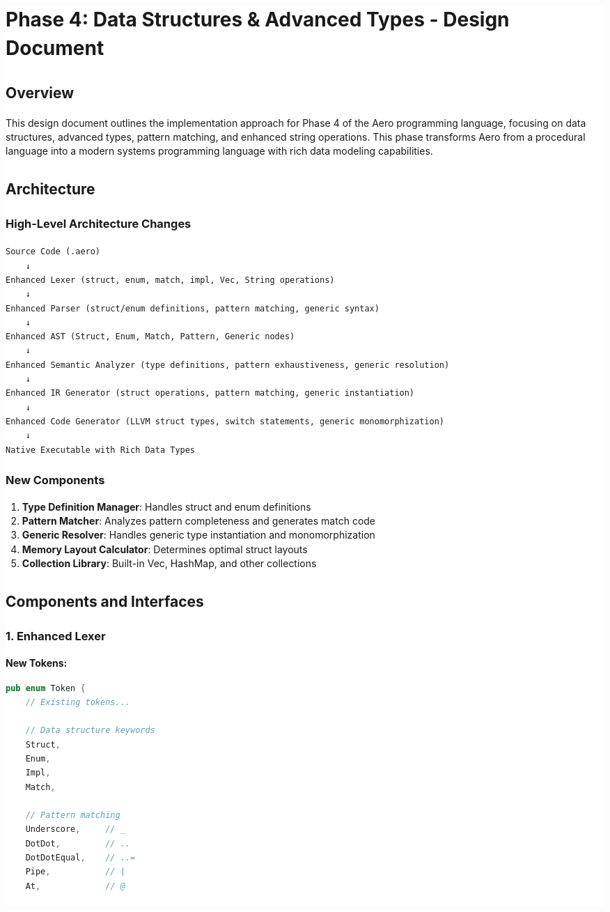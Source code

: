 # Phase 4: Data Structures & Advanced Types - Design Document

## Overview

This design document outlines the implementation approach for Phase 4 of the Aero programming language, focusing on data structures, advanced types, pattern matching, and enhanced string operations. This phase transforms Aero from a procedural language into a modern systems programming language with rich data modeling capabilities.

## Architecture

### High-Level Architecture Changes

```
Source Code (.aero)
    ↓
Enhanced Lexer (struct, enum, match, impl, Vec, String operations)
    ↓
Enhanced Parser (struct/enum definitions, pattern matching, generic syntax)
    ↓
Enhanced AST (Struct, Enum, Match, Pattern, Generic nodes)
    ↓
Enhanced Semantic Analyzer (type definitions, pattern exhaustiveness, generic resolution)
    ↓
Enhanced IR Generator (struct operations, pattern matching, generic instantiation)
    ↓
Enhanced Code Generator (LLVM struct types, switch statements, generic monomorphization)
    ↓
Native Executable with Rich Data Types
```

### New Components

1. **Type Definition Manager**: Handles struct and enum definitions
2. **Pattern Matcher**: Analyzes pattern completeness and generates match code
3. **Generic Resolver**: Handles generic type instantiation and monomorphization
4. **Memory Layout Calculator**: Determines optimal struct layouts
5. **Collection Library**: Built-in Vec, HashMap, and other collections

## Components and Interfaces

### 1. Enhanced Lexer

**New Tokens:**
```rust
pub enum Token {
    // Existing tokens...
    
    // Data structure keywords
    Struct,
    Enum,
    Impl,
    Match,
    
    // Pattern matching
    Underscore,     // _
    DotDot,         // ..
    DotDotEqual,    // ..=
    Pipe,           // |
    At,             // @
    
```